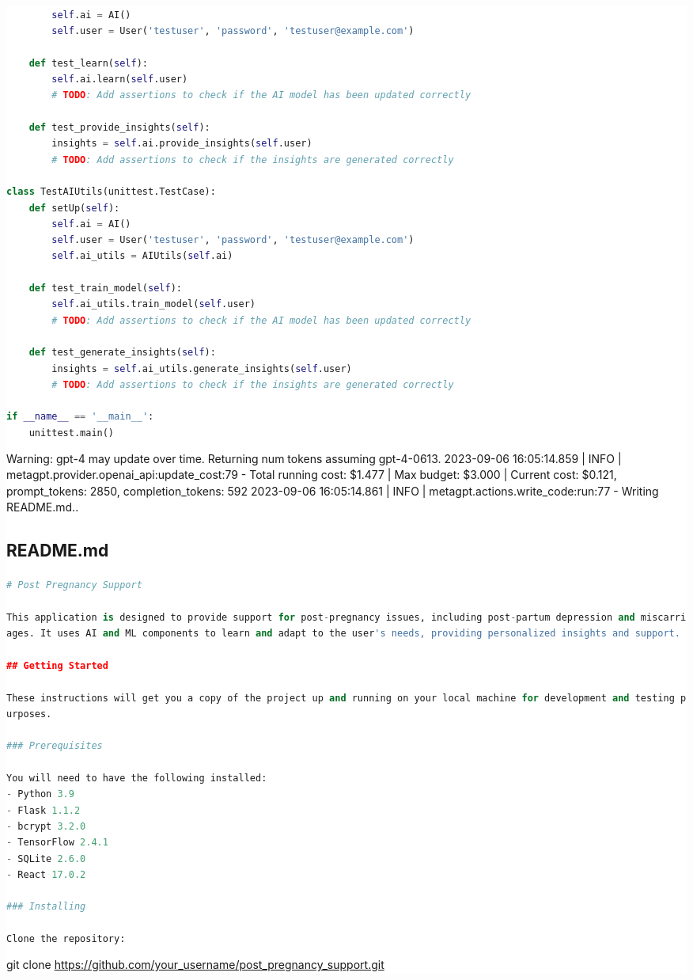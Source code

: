```python
        self.ai = AI()
        self.user = User('testuser', 'password', 'testuser@example.com')

    def test_learn(self):
        self.ai.learn(self.user)
        # TODO: Add assertions to check if the AI model has been updated correctly

    def test_provide_insights(self):
        insights = self.ai.provide_insights(self.user)
        # TODO: Add assertions to check if the insights are generated correctly

class TestAIUtils(unittest.TestCase):
    def setUp(self):
        self.ai = AI()
        self.user = User('testuser', 'password', 'testuser@example.com')
        self.ai_utils = AIUtils(self.ai)

    def test_train_model(self):
        self.ai_utils.train_model(self.user)
        # TODO: Add assertions to check if the AI model has been updated correctly

    def test_generate_insights(self):
        insights = self.ai_utils.generate_insights(self.user)
        # TODO: Add assertions to check if the insights are generated correctly

if __name__ == '__main__':
    unittest.main()
```
Warning: gpt-4 may update over time. Returning num tokens assuming gpt-4-0613.
2023-09-06 16:05:14.859 | INFO     | metagpt.provider.openai_api:update_cost:79 - Total running cost: $1.477 | Max budget: $3.000 | Current cost: $0.121, prompt_tokens: 2850, completion_tokens: 592
2023-09-06 16:05:14.861 | INFO     | metagpt.actions.write_code:run:77 - Writing README.md..
## README.md
```python
# Post Pregnancy Support

This application is designed to provide support for post-pregnancy issues, including post-partum depression and miscarriages. It uses AI and ML components to learn and adapt to the user's needs, providing personalized insights and support.

## Getting Started

These instructions will get you a copy of the project up and running on your local machine for development and testing purposes.

### Prerequisites

You will need to have the following installed:
- Python 3.9
- Flask 1.1.2
- bcrypt 3.2.0
- TensorFlow 2.4.1
- SQLite 2.6.0
- React 17.0.2

### Installing

Clone the repository:

```
git clone https://github.com/your_username/post_pregnancy_support.git
```
```